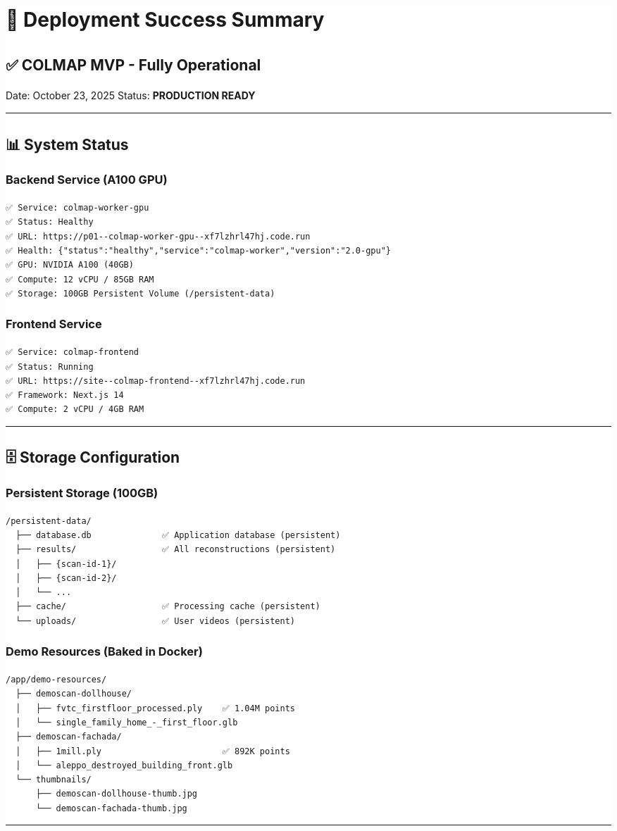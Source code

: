 # 🎉 Deployment Success Summary

## ✅ COLMAP MVP - Fully Operational

Date: October 23, 2025
Status: **PRODUCTION READY**

---

## 📊 System Status

### Backend Service (A100 GPU)
```
✅ Service: colmap-worker-gpu
✅ Status: Healthy
✅ URL: https://p01--colmap-worker-gpu--xf7lzhrl47hj.code.run
✅ Health: {"status":"healthy","service":"colmap-worker","version":"2.0-gpu"}
✅ GPU: NVIDIA A100 (40GB)
✅ Compute: 12 vCPU / 85GB RAM
✅ Storage: 100GB Persistent Volume (/persistent-data)
```

### Frontend Service
```
✅ Service: colmap-frontend
✅ Status: Running
✅ URL: https://site--colmap-frontend--xf7lzhrl47hj.code.run
✅ Framework: Next.js 14
✅ Compute: 2 vCPU / 4GB RAM
```

---

## 🗄️ Storage Configuration

### Persistent Storage (100GB)
```
/persistent-data/
  ├── database.db              ✅ Application database (persistent)
  ├── results/                 ✅ All reconstructions (persistent)
  │   ├── {scan-id-1}/
  │   ├── {scan-id-2}/
  │   └── ...
  ├── cache/                   ✅ Processing cache (persistent)
  └── uploads/                 ✅ User videos (persistent)
```

### Demo Resources (Baked in Docker)
```
/app/demo-resources/
  ├── demoscan-dollhouse/
  │   ├── fvtc_firstfloor_processed.ply    ✅ 1.04M points
  │   └── single_family_home_-_first_floor.glb
  ├── demoscan-fachada/
  │   ├── 1mill.ply                        ✅ 892K points
  │   └── aleppo_destroyed_building_front.glb
  └── thumbnails/
      ├── demoscan-dollhouse-thumb.jpg
      └── demoscan-fachada-thumb.jpg
```

---